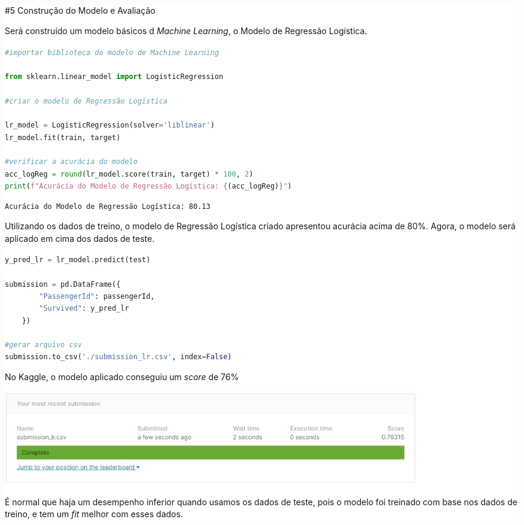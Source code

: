 #5 Construção do Modelo e Avaliação

Será construído um modelo básicos d *Machine Learning*, o Modelo de Regressão Logística. 


```python
#importar biblioteca do modelo de Machine Learning

from sklearn.linear_model import LogisticRegression

#criar o modelo de Regressão Logística

lr_model = LogisticRegression(solver='liblinear')
lr_model.fit(train, target)

#verificar a acurácia do modelo
acc_logReg = round(lr_model.score(train, target) * 100, 2)
print(f"Acurácia do Modelo de Regressão Logística: {(acc_logReg)}")
```

    Acurácia do Modelo de Regressão Logística: 80.13
    

Utilizando os dados de treino, o modelo de Regressão Logística criado apresentou acurácia acima de 80%. Agora, o modelo será aplicado em cima dos dados de teste.


```python
y_pred_lr = lr_model.predict(test)

submission = pd.DataFrame({
        "PassengerId": passengerId,
        "Survived": y_pred_lr
    })

#gerar arquivo csv
submission.to_csv('./submission_lr.csv', index=False)
```

No Kaggle, o modelo aplicado conseguiu um *score* de 76%

<img src='https://raw.githubusercontent.com/jullymaellylima/data_science/master/kaggle%20titanic.jpg' width="80%">

É normal que haja um desempenho inferior quando usamos os dados de teste, pois o modelo foi treinado com base nos dados de treino, e tem um *fit* melhor com esses dados.

